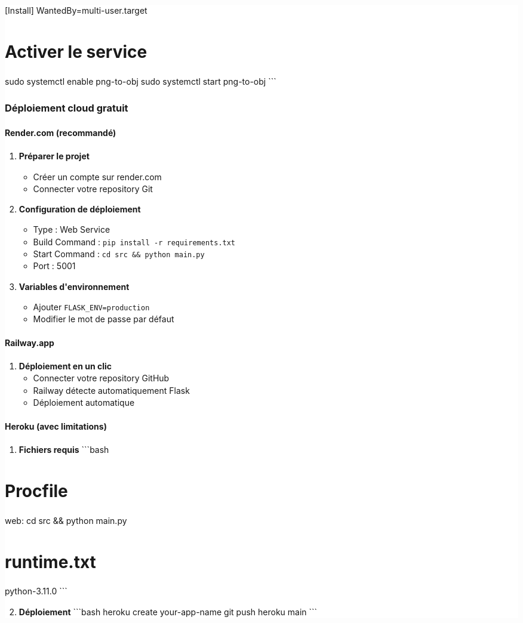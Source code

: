 [Install]
WantedBy=multi-user.target

# Activer le service
sudo systemctl enable png-to-obj
sudo systemctl start png-to-obj
\`\`\`

### Déploiement cloud gratuit

#### Render.com (recommandé)

1. **Préparer le projet**
   - Créer un compte sur render.com
   - Connecter votre repository Git

2. **Configuration de déploiement**
   - Type : Web Service
   - Build Command : `pip install -r requirements.txt`
   - Start Command : `cd src && python main.py`
   - Port : 5001

3. **Variables d'environnement**
   - Ajouter `FLASK_ENV=production`
   - Modifier le mot de passe par défaut

#### Railway.app

1. **Déploiement en un clic**
   - Connecter votre repository GitHub
   - Railway détecte automatiquement Flask
   - Déploiement automatique

#### Heroku (avec limitations)

1. **Fichiers requis**
\`\`\`bash
# Procfile
web: cd src && python main.py

# runtime.txt
python-3.11.0
\`\`\`

2. **Déploiement**
\`\`\`bash
heroku create your-app-name
git push heroku main
\`\`\`
